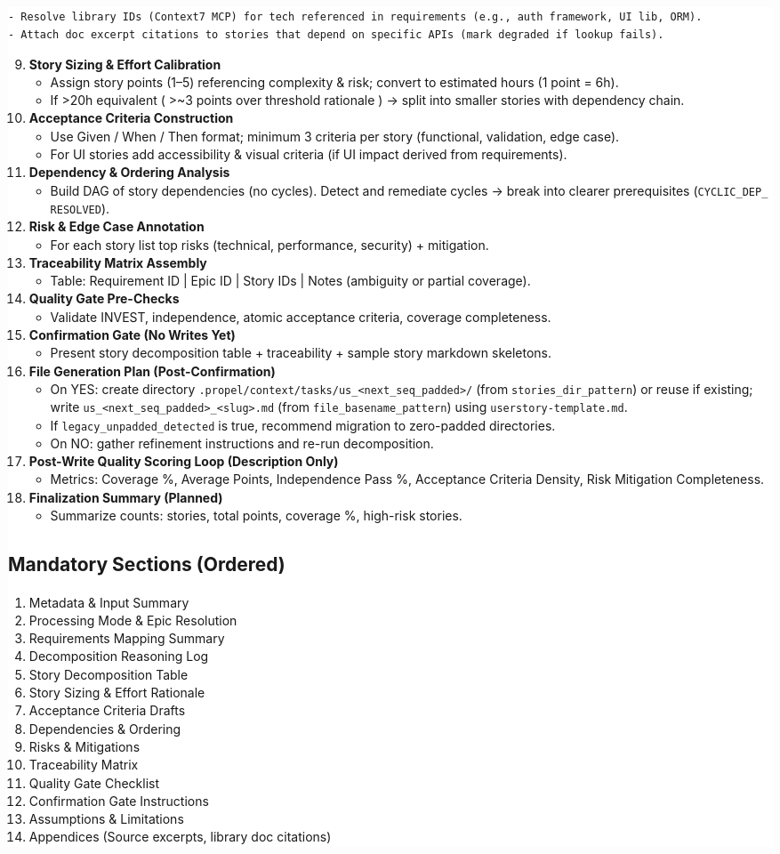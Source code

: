 	- Resolve library IDs (Context7 MCP) for tech referenced in requirements (e.g., auth framework, UI lib, ORM).
	- Attach doc excerpt citations to stories that depend on specific APIs (mark degraded if lookup fails).
9. **Story Sizing & Effort Calibration**
	- Assign story points (1–5) referencing complexity & risk; convert to estimated hours (1 point = 6h).
	- If >20h equivalent ( >~3 points over threshold rationale ) → split into smaller stories with dependency chain.
10. **Acceptance Criteria Construction**
	- Use Given / When / Then format; minimum 3 criteria per story (functional, validation, edge case).
	- For UI stories add accessibility & visual criteria (if UI impact derived from requirements).
11. **Dependency & Ordering Analysis**
	- Build DAG of story dependencies (no cycles). Detect and remediate cycles → break into clearer prerequisites (`CYCLIC_DEP_RESOLVED`).
12. **Risk & Edge Case Annotation**
	- For each story list top risks (technical, performance, security) + mitigation.
13. **Traceability Matrix Assembly**
	- Table: Requirement ID | Epic ID | Story IDs | Notes (ambiguity or partial coverage).
14. **Quality Gate Pre-Checks**
	- Validate INVEST, independence, atomic acceptance criteria, coverage completeness.
15. **Confirmation Gate (No Writes Yet)**
	- Present story decomposition table + traceability + sample story markdown skeletons.
16. **File Generation Plan (Post-Confirmation)**
	- On YES: create directory `.propel/context/tasks/us_<next_seq_padded>/` (from `stories_dir_pattern`) or reuse if existing; write `us_<next_seq_padded>_<slug>.md` (from `file_basename_pattern`) using `userstory-template.md`.
	- If `legacy_unpadded_detected` is true, recommend migration to zero-padded directories.
	- On NO: gather refinement instructions and re-run decomposition.
17. **Post-Write Quality Scoring Loop (Description Only)**
	- Metrics: Coverage %, Average Points, Independence Pass %, Acceptance Criteria Density, Risk Mitigation Completeness.
18. **Finalization Summary (Planned)**
	- Summarize counts: stories, total points, coverage %, high-risk stories.

## Mandatory Sections (Ordered)
1. Metadata & Input Summary
2. Processing Mode & Epic Resolution
3. Requirements Mapping Summary
4. Decomposition Reasoning Log
5. Story Decomposition Table
6. Story Sizing & Effort Rationale
7. Acceptance Criteria Drafts
8. Dependencies & Ordering
9. Risks & Mitigations
10. Traceability Matrix
11. Quality Gate Checklist
12. Confirmation Gate Instructions
13. Assumptions & Limitations
14. Appendices (Source excerpts, library doc citations)
